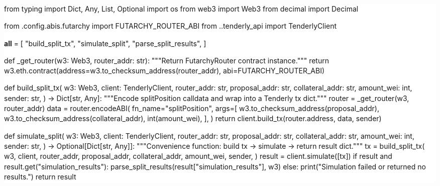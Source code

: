 from typing import Dict, Any, List, Optional
import os
from web3 import Web3
from decimal import Decimal

from .config.abis.futarchy import FUTARCHY_ROUTER_ABI
from ..tenderly_api import TenderlyClient

__all__ = [
    "build_split_tx",
    "simulate_split",
    "parse_split_results",
]


def _get_router(w3: Web3, router_addr: str):
    """Return FutarchyRouter contract instance."""
    return w3.eth.contract(address=w3.to_checksum_address(router_addr), abi=FUTARCHY_ROUTER_ABI)


def build_split_tx(
    w3: Web3,
    client: TenderlyClient,
    router_addr: str,
    proposal_addr: str,
    collateral_addr: str,
    amount_wei: int,
    sender: str,
) -> Dict[str, Any]:
    """Encode splitPosition calldata and wrap into a Tenderly tx dict."""
    router = _get_router(w3, router_addr)
    data = router.encodeABI(
        fn_name="splitPosition",
        args=[
            w3.to_checksum_address(proposal_addr),
            w3.to_checksum_address(collateral_addr),
            int(amount_wei),
        ],
    )
    return client.build_tx(router.address, data, sender)


def simulate_split(
    w3: Web3,
    client: TenderlyClient,
    router_addr: str,
    proposal_addr: str,
    collateral_addr: str,
    amount_wei: int,
    sender: str,
) -> Optional[Dict[str, Any]]:
    """Convenience function: build tx → simulate → return result dict."""
    tx = build_split_tx(
        w3,
        client,
        router_addr,
        proposal_addr,
        collateral_addr,
        amount_wei,
        sender,
    )
    result = client.simulate([tx])
    if result and result.get("simulation_results"):
        parse_split_results(result["simulation_results"], w3)
    else:
        print("Simulation failed or returned no results.")
    return result
